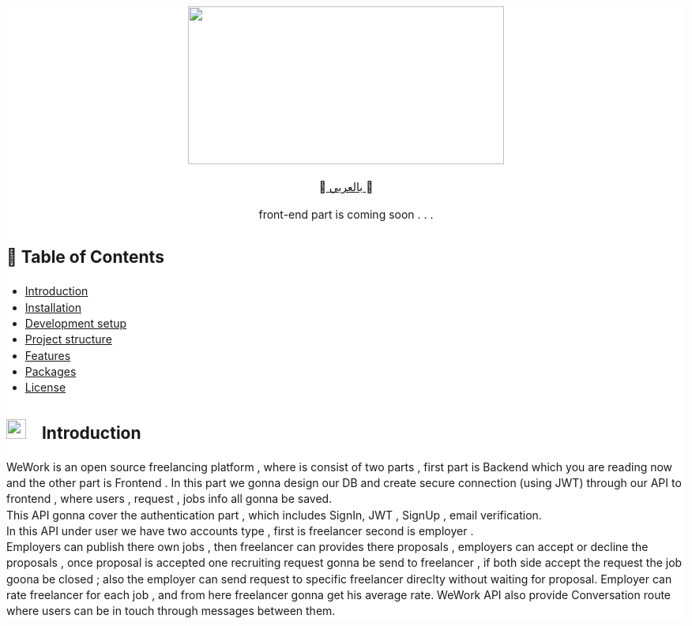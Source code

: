 # 


<p align="center">
<img src="https://user-images.githubusercontent.com/70070951/195313293-ed597f4f-a617-44d8-8023-75118b55daad.jpg" width="400" height="200">
</p>
<p align="center">
📔<a href="https://github.com/Faris-abukhader/we-work-backend/blob/master/README_ar.md"> بالعربي </a>📔 
 </p>
<p align="center">
 front-end part is coming soon . . . 
</p>


## 🚩 Table of Contents

- [Introduction](#--introduction)
- [Installation](#--installation)
- [Development setup](#--development-setup)
- [Project structure](#--project-structure)
- [Features](#--features)
- [Packages](#-packages)
- [License](#-license)




## <img src="https://cdn-icons-png.flaticon.com/512/1436/1436664.png" width="25" height="25" style="padding-right:15px">  Introduction 

<p>
WeWork is an open source freelancing platform , where is consist of two parts , first part is Backend which you are reading now and the other part is Frontend . In this part we gonna design our DB and create secure connection (using JWT) through our API to frontend , where users , request , jobs info all gonna be saved.
<br/>
This API gonna cover the authentication part , which includes SignIn, JWT , SignUp , email verification.
<br/>
In this API under user we have two accounts type , first is freelancer second is employer .
</br>
Employers can publish there own jobs , then freelancer can provides there proposals , employers can accept or decline the proposals , once proposal is accepted one recruiting request gonna be send to freelancer , if both side accept the request the job goona be closed ; also the employer can send request to specific freelancer direclty without waiting for proposal.
Employer can rate freelancer for each job , and from here freelancer gonna get his average rate.
WeWork API also provide Conversation route where users can be in touch through messages between them.
</br>

</p>
